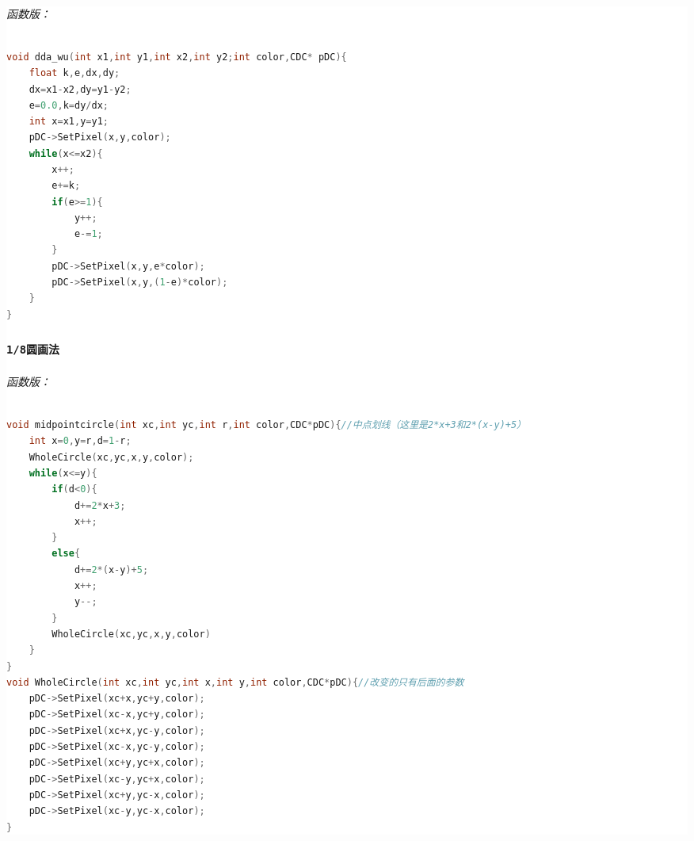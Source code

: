 ###### 函数版：

```c++
void dda_wu(int x1,int y1,int x2,int y2;int color,CDC* pDC){
	float k,e,dx,dy;
    dx=x1-x2,dy=y1-y2;
    e=0.0,k=dy/dx;
    int x=x1,y=y1;
    pDC->SetPixel(x,y,color);
    while(x<=x2){
		x++;
        e+=k;
        if(e>=1){
			y++;
            e-=1;
        }
       	pDC->SetPixel(x,y,e*color);
        pDC->SetPixel(x,y,(1-e)*color);
    }
}
```

### `1/8圆画法`

###### 函数版：

```c++
void midpointcircle(int xc,int yc,int r,int color,CDC*pDC){//中点划线（这里是2*x+3和2*(x-y)+5）
    int x=0,y=r,d=1-r;
    WholeCircle(xc,yc,x,y,color);
    while(x<=y){
        if(d<0){
            d+=2*x+3;
            x++;
        }
        else{
            d+=2*(x-y)+5;
            x++;
            y--;
        }
        WholeCircle(xc,yc,x,y,color)
    }
}
void WholeCircle(int xc,int yc,int x,int y,int color,CDC*pDC){//改变的只有后面的参数
	pDC->SetPixel(xc+x,yc+y,color);
    pDC->SetPixel(xc-x,yc+y,color);
    pDC->SetPixel(xc+x,yc-y,color);
    pDC->SetPixel(xc-x,yc-y,color);
    pDC->SetPixel(xc+y,yc+x,color);
    pDC->SetPixel(xc-y,yc+x,color);
    pDC->SetPixel(xc+y,yc-x,color);
    pDC->SetPixel(xc-y,yc-x,color);
}
```

